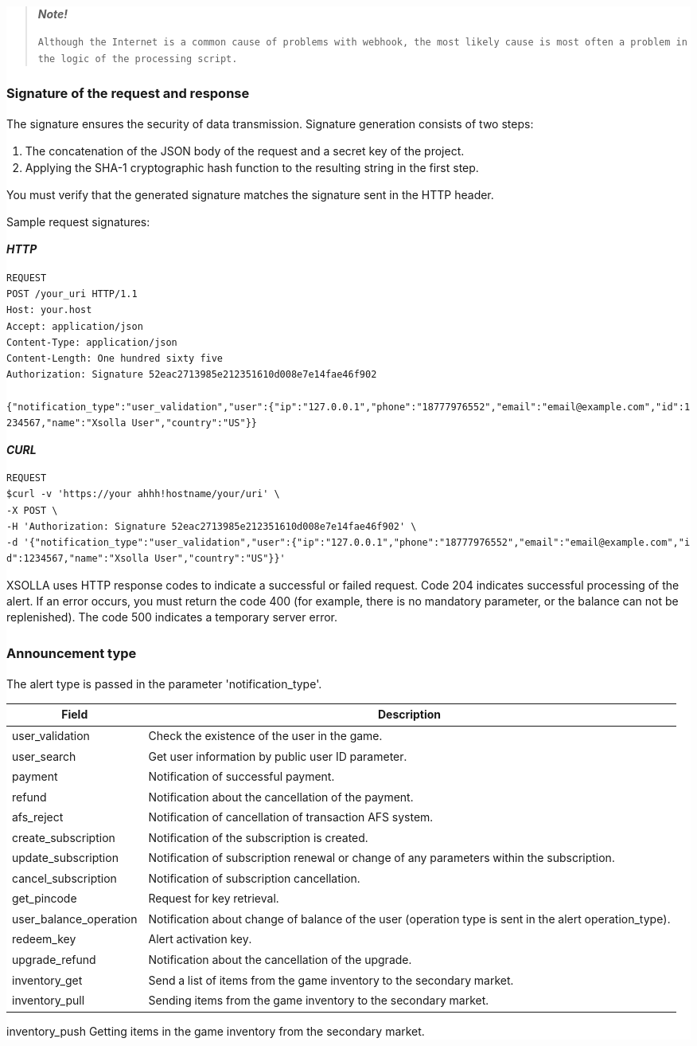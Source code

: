 > ***Note!*** 
> ~~~
> Although the Internet is a common cause of problems with webhook, the most likely cause is most often a problem in the logic of the processing script.
> ~~~

### Signature of the request and response
The signature ensures the security of data transmission. 
Signature generation consists of two steps:
1. The concatenation of the JSON body of the request and a secret key of the project. 
1. Applying the SHA-1 cryptographic hash function to the resulting string in the first step.

You must verify that the generated signature matches the signature sent in the HTTP header.

Sample request signatures:

***HTTP***
```HTTP
REQUEST
POST /your_uri HTTP/1.1
Host: your.host
Accept: application/json
Content-Type: application/json
Content-Length: One hundred sixty five
Authorization: Signature 52eac2713985e212351610d008e7e14fae46f902

{"notification_type":"user_validation","user":{"ip":"127.0.0.1","phone":"18777976552","email":"email@example.com","id":1234567,"name":"Xsolla User","country":"US"}}
```

***CURL***
```CURL
REQUEST
$curl -v 'https://your ahhh!hostname/your/uri' \
-X POST \
-H 'Authorization: Signature 52eac2713985e212351610d008e7e14fae46f902' \
-d '{"notification_type":"user_validation","user":{"ip":"127.0.0.1","phone":"18777976552","email":"email@example.com","id":1234567,"name":"Xsolla User","country":"US"}}'
```

XSOLLA uses HTTP response codes to indicate a successful or failed request. Code 204 indicates successful processing of the alert. If an error occurs, you must return the code 400 (for example, there is no mandatory parameter, or the balance can not be replenished). The code 500 indicates a temporary server error.

### Announcement type
The alert type is passed in the parameter 'notification_type'.

Field | Description
---- | --------
user_validation|Check the existence of the user in the game.
user_search|Get user information by public user ID parameter.
payment|Notification of successful payment.
refund|Notification about the cancellation of the payment.
afs_reject|Notification of cancellation of transaction AFS system.
create_subscription|Notification of the subscription is created.
update_subscription|Notification of subscription renewal or change of any parameters within the subscription.
cancel_subscription|Notification of subscription cancellation.
get_pincode|Request for key retrieval.
user_balance_operation|Notification about change of balance of the user (operation type is sent in the alert operation_type).
redeem_key|Alert activation key.
upgrade_refund|Notification about the cancellation of the upgrade.
inventory_get|Send a list of items from the game inventory to the secondary market.
inventory_pull|Sending items from the game inventory to the secondary market.
inventory_push	Getting items in the game inventory from the secondary market.
